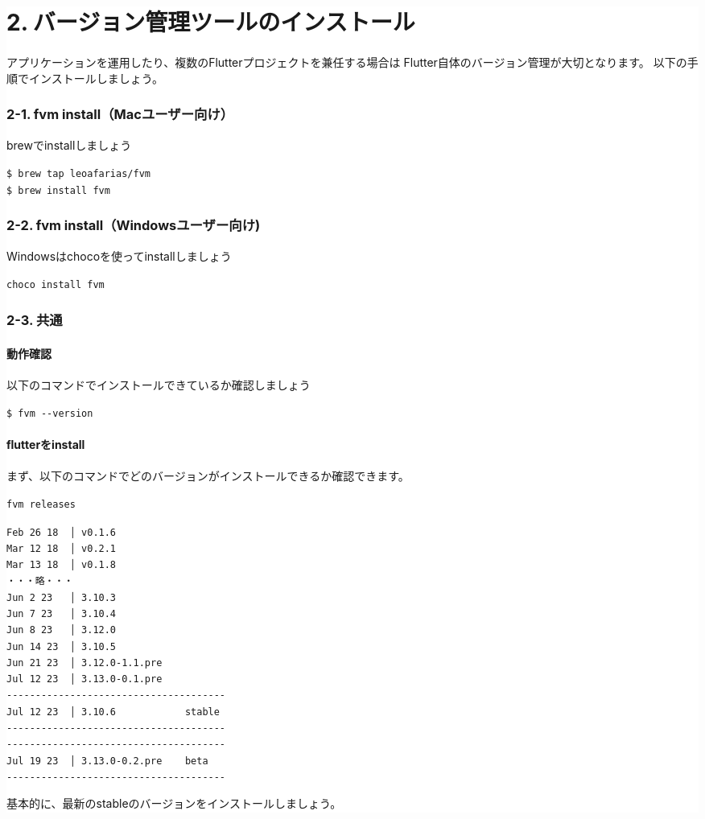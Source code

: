 
# 2. バージョン管理ツールのインストール
アプリケーションを運用したり、複数のFlutterプロジェクトを兼任する場合は
Flutter自体のバージョン管理が大切となります。
以下の手順でインストールしましょう。

### 2-1. fvm install（Macユーザー向け）
brewでinstallしましょう
```
$ brew tap leoafarias/fvm
$ brew install fvm
```

### 2-2. fvm install（Windowsユーザー向け)
Windowsはchocoを使ってinstallしましょう
```
choco install fvm
```

### 2-3. 共通
#### 動作確認
以下のコマンドでインストールできているか確認しましょう
```
$ fvm --version
```

#### flutterをinstall
まず、以下のコマンドでどのバージョンがインストールできるか確認できます。
```
fvm releases
```
```
Feb 26 18  │ v0.1.6           
Mar 12 18  │ v0.2.1           
Mar 13 18  │ v0.1.8           
・・・略・・・
Jun 2 23   │ 3.10.3           
Jun 7 23   │ 3.10.4           
Jun 8 23   │ 3.12.0           
Jun 14 23  │ 3.10.5           
Jun 21 23  │ 3.12.0-1.1.pre   
Jul 12 23  │ 3.13.0-0.1.pre   
--------------------------------------
Jul 12 23  │ 3.10.6            stable
--------------------------------------
--------------------------------------
Jul 19 23  │ 3.13.0-0.2.pre    beta
--------------------------------------
```

基本的に、最新のstableのバージョンをインストールしましょう。
